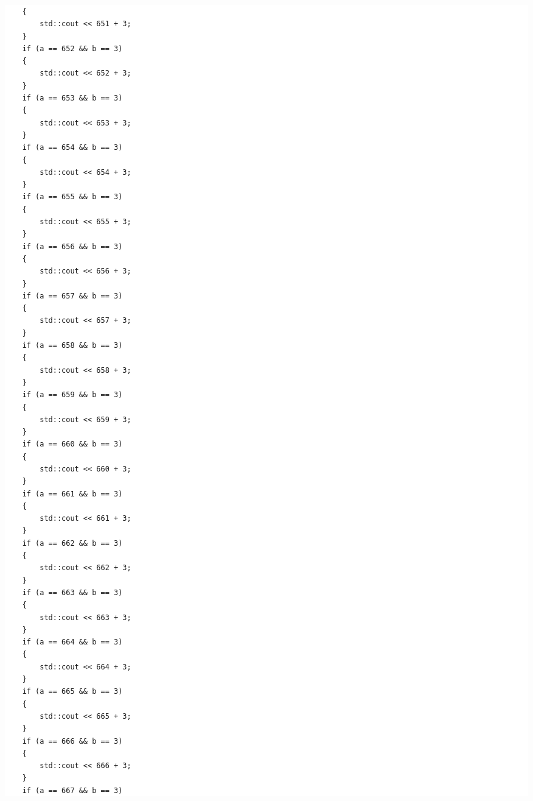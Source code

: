 		{
			std::cout << 651 + 3;
		}
		if (a == 652 && b == 3)
		{
			std::cout << 652 + 3;
		}
		if (a == 653 && b == 3)
		{
			std::cout << 653 + 3;
		}
		if (a == 654 && b == 3)
		{
			std::cout << 654 + 3;
		}
		if (a == 655 && b == 3)
		{
			std::cout << 655 + 3;
		}
		if (a == 656 && b == 3)
		{
			std::cout << 656 + 3;
		}
		if (a == 657 && b == 3)
		{
			std::cout << 657 + 3;
		}
		if (a == 658 && b == 3)
		{
			std::cout << 658 + 3;
		}
		if (a == 659 && b == 3)
		{
			std::cout << 659 + 3;
		}
		if (a == 660 && b == 3)
		{
			std::cout << 660 + 3;
		}
		if (a == 661 && b == 3)
		{
			std::cout << 661 + 3;
		}
		if (a == 662 && b == 3)
		{
			std::cout << 662 + 3;
		}
		if (a == 663 && b == 3)
		{
			std::cout << 663 + 3;
		}
		if (a == 664 && b == 3)
		{
			std::cout << 664 + 3;
		}
		if (a == 665 && b == 3)
		{
			std::cout << 665 + 3;
		}
		if (a == 666 && b == 3)
		{
			std::cout << 666 + 3;
		}
		if (a == 667 && b == 3)